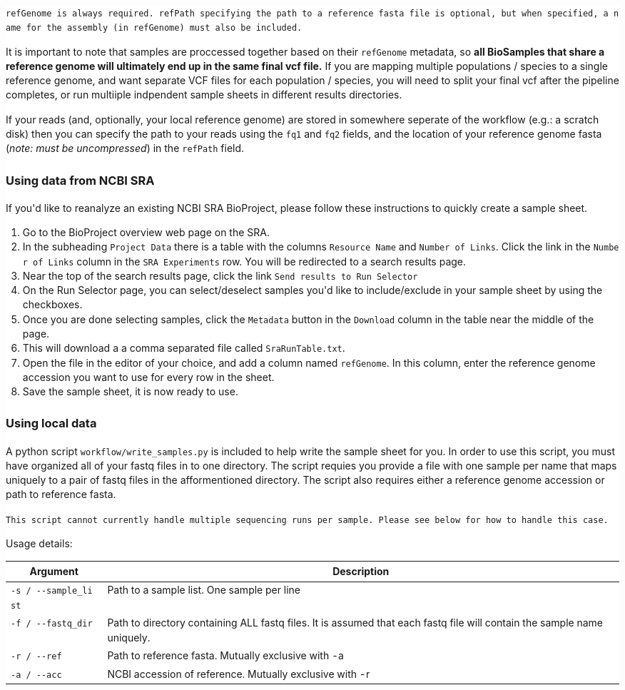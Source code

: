 ```{note}
refGenome is always required. refPath specifying the path to a reference fasta file is optional, but when specified, a name for the assembly (in refGenome) must also be included. 
```

It is important to note that samples are proccessed together based on their `refGenome` metadata, so **all BioSamples that share a reference genome will ultimately end up in the same final vcf file.** If you are mapping multiple populations / species to a single reference genome, and want separate VCF files for each population / species, you will need to split your final vcf after the pipeline completes, or run multiiple indpendent sample sheets in different results directories. 

If your reads (and, optionally, your local reference genome) are stored in somewhere seperate of the workflow (e.g.: a scratch disk) then you can specify the path to your reads using the `fq1` and `fq2` fields, and the location of your reference genome fasta (*note: must be uncompressed*) in the `refPath` field. 

### Using data from NCBI SRA
If you'd like to reanalyze an existing NCBI SRA BioProject, please follow these instructions to quickly create a sample sheet.

1. Go to the BioProject overview web page on the SRA.
2. In the subheading `Project Data` there is a table with the columns `Resource Name` and `Number of Links`. Click the link in the `Number of Links` column in the `SRA Experiments` row. You will be redirected to a search results page.
3. Near the top of the search results page, click the link `Send results to Run Selector`
4. On the Run Selector page, you can select/deselect samples you'd like to include/exclude in your sample sheet by using the checkboxes.
5. Once you are done selecting samples, click the `Metadata` button in the `Download` column in the table near the middle of the page.
6. This will download a a comma separated file called `SraRunTable.txt`.
7. Open the file in the editor of your choice, and add a column named `refGenome`. In this column, enter the reference genome accession you want to use for every row in the sheet.
8. Save the sample sheet, it is now ready to use.

### Using local data
A python script `workflow/write_samples.py` is included to help write the sample sheet for you. In order to use this script, you must have organized all of your fastq files in to one directory. The script requies you provide a file with one sample per name that maps uniquely to a pair of fastq files in the afformentioned directory. The script also requires either a reference genome accession or path to reference fasta. 

```{note}
This script cannot currently handle multiple sequencing runs per sample. Please see below for how to handle this case.
```

Usage details: 

|Argument| Description|
| ------ | ---------- |
| `-s / --sample_list` | Path to a sample list. One sample per line |
| `-f / --fastq_dir` | Path to directory containing ALL fastq files. It is assumed that each fastq file will contain the sample name uniquely. |
| `-r / --ref` | Path to reference fasta. Mutually exclusive with -a|
| `-a / --acc` | NCBI accession of reference. Mutually exclusive with -r|
